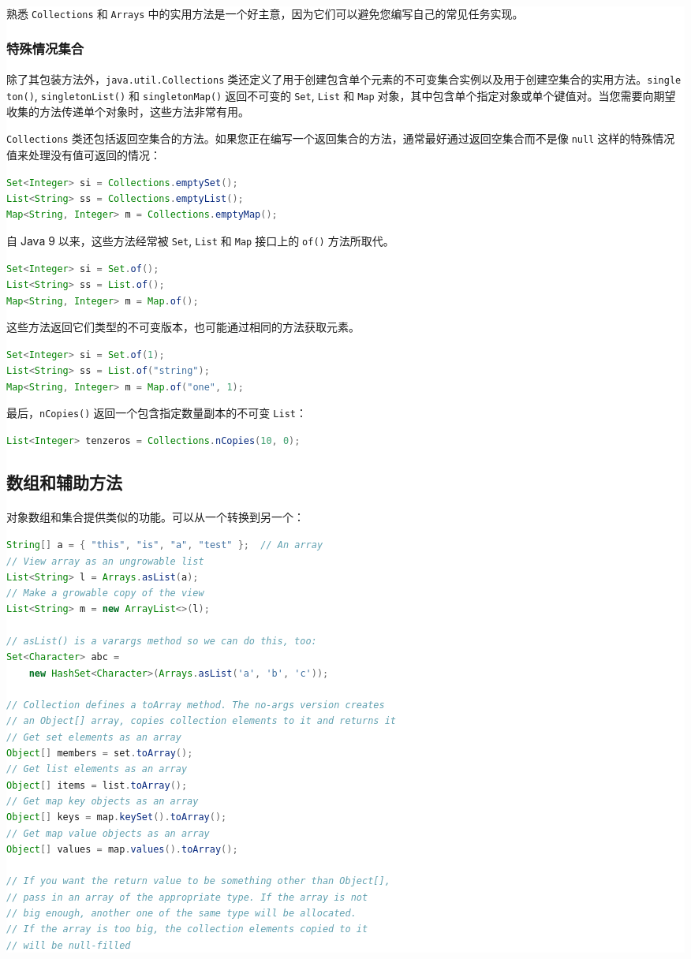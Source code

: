 熟悉 `Collections` 和 `Arrays` 中的实用方法是一个好主意，因为它们可以避免您编写自己的常见任务实现。

### 特殊情况集合

除了其包装方法外，`java.util.Collections` 类还定义了用于创建包含单个元素的不可变集合实例以及用于创建空集合的实用方法。`singleton()`, `singletonList()` 和 `singletonMap()` 返回不可变的 `Set`, `List` 和 `Map` 对象，其中包含单个指定对象或单个键值对。当您需要向期望收集的方法传递单个对象时，这些方法非常有用。

`Collections` 类还包括返回空集合的方法。如果您正在编写一个返回集合的方法，通常最好通过返回空集合而不是像 `null` 这样的特殊情况值来处理没有值可返回的情况：

```java
Set<Integer> si = Collections.emptySet();
List<String> ss = Collections.emptyList();
Map<String, Integer> m = Collections.emptyMap();
```

自 Java 9 以来，这些方法经常被 `Set`, `List` 和 `Map` 接口上的 `of()` 方法所取代。

```java
Set<Integer> si = Set.of();
List<String> ss = List.of();
Map<String, Integer> m = Map.of();
```

这些方法返回它们类型的不可变版本，也可能通过相同的方法获取元素。

```java
Set<Integer> si = Set.of(1);
List<String> ss = List.of("string");
Map<String, Integer> m = Map.of("one", 1);
```

最后，`nCopies()` 返回一个包含指定数量副本的不可变 `List`：

```java
List<Integer> tenzeros = Collections.nCopies(10, 0);
```

## 数组和辅助方法

对象数组和集合提供类似的功能。可以从一个转换到另一个：

```java
String[] a = { "this", "is", "a", "test" };  // An array
// View array as an ungrowable list
List<String> l = Arrays.asList(a);
// Make a growable copy of the view
List<String> m = new ArrayList<>(l);

// asList() is a varargs method so we can do this, too:
Set<Character> abc =
    new HashSet<Character>(Arrays.asList('a', 'b', 'c'));

// Collection defines a toArray method. The no-args version creates
// an Object[] array, copies collection elements to it and returns it
// Get set elements as an array
Object[] members = set.toArray();
// Get list elements as an array
Object[] items = list.toArray();
// Get map key objects as an array
Object[] keys = map.keySet().toArray();
// Get map value objects as an array
Object[] values = map.values().toArray();

// If you want the return value to be something other than Object[],
// pass in an array of the appropriate type. If the array is not
// big enough, another one of the same type will be allocated.
// If the array is too big, the collection elements copied to it
// will be null-filled
```